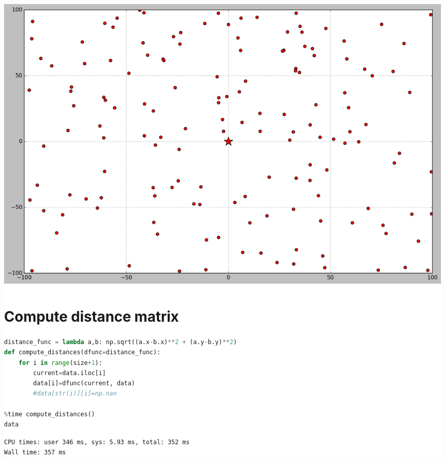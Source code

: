 ![png](README_files/README_9_0.png)


# Compute distance matrix


```python
distance_func = lambda a,b: np.sqrt((a.x-b.x)**2 + (a.y-b.y)**2)
def compute_distances(dfunc=distance_func):
    for i in range(size+1):
        current=data.iloc[i]
        data[i]=dfunc(current, data)
        #data[str(i)][i]=np.nan

%time compute_distances()
data
```

    CPU times: user 346 ms, sys: 5.93 ms, total: 352 ms
    Wall time: 357 ms





<div>
<style scoped>
    .dataframe tbody tr th:only-of-type {
        vertical-align: middle;
    }
